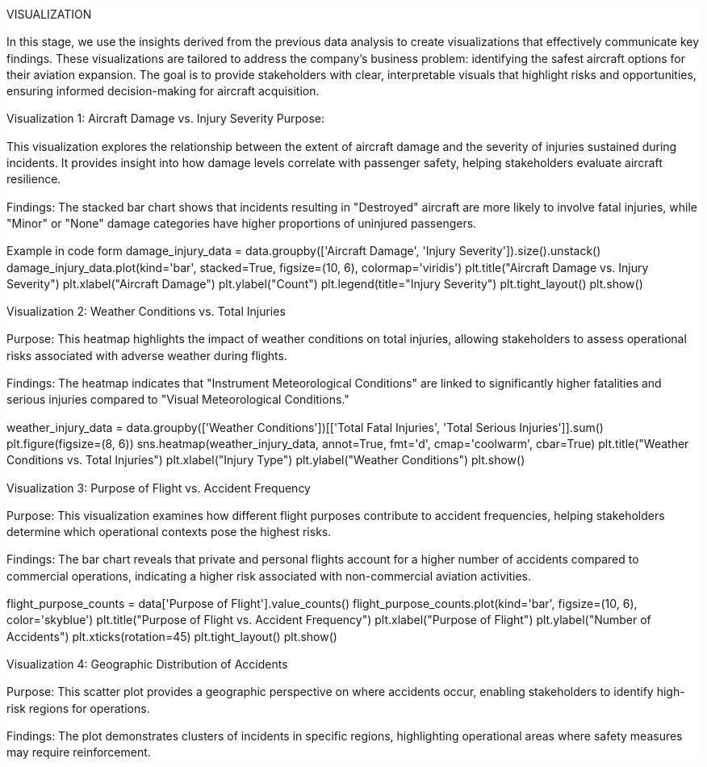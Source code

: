 
VISUALIZATION

In this stage, we use the insights derived from the previous data analysis to create visualizations that effectively communicate key findings. These visualizations are tailored to address the company’s business problem: identifying the safest aircraft options for their aviation expansion. The goal is to provide stakeholders with clear, interpretable visuals that highlight risks and opportunities, ensuring informed decision-making for aircraft acquisition.

Visualization 1:
Aircraft Damage vs. Injury Severity Purpose:

This visualization explores the relationship between the extent of aircraft damage and the severity of injuries sustained during incidents. It provides insight into how damage levels correlate with passenger safety, helping stakeholders evaluate aircraft resilience.

Findings: The stacked bar chart shows that incidents resulting in "Destroyed" aircraft are more likely to involve fatal injuries, while "Minor" or "None" damage categories have higher proportions of uninjured passengers.

Example in code form damage_injury_data = data.groupby(['Aircraft Damage', 'Injury Severity']).size().unstack() damage_injury_data.plot(kind='bar', stacked=True, figsize=(10, 6), colormap='viridis') plt.title("Aircraft Damage vs. Injury Severity") plt.xlabel("Aircraft Damage") plt.ylabel("Count") plt.legend(title="Injury Severity") plt.tight_layout() plt.show()

Visualization 2: Weather Conditions vs. Total Injuries

Purpose: This heatmap highlights the impact of weather conditions on total injuries, allowing stakeholders to assess operational risks associated with adverse weather during flights.

Findings: The heatmap indicates that "Instrument Meteorological Conditions" are linked to significantly higher fatalities and serious injuries compared to "Visual Meteorological Conditions."

weather_injury_data = data.groupby(['Weather Conditions'])[['Total Fatal Injuries', 'Total Serious Injuries']].sum() plt.figure(figsize=(8, 6)) sns.heatmap(weather_injury_data, annot=True, fmt='d', cmap='coolwarm', cbar=True) plt.title("Weather Conditions vs. Total Injuries") plt.xlabel("Injury Type") plt.ylabel("Weather Conditions") plt.show()

Visualization 3: Purpose of Flight vs. Accident Frequency

Purpose: This visualization examines how different flight purposes contribute to accident frequencies, helping stakeholders determine which operational contexts pose the highest risks.

Findings: The bar chart reveals that private and personal flights account for a higher number of accidents compared to commercial operations, indicating a higher risk associated with non-commercial aviation activities.

flight_purpose_counts = data['Purpose of Flight'].value_counts() flight_purpose_counts.plot(kind='bar', figsize=(10, 6), color='skyblue') plt.title("Purpose of Flight vs. Accident Frequency") plt.xlabel("Purpose of Flight") plt.ylabel("Number of Accidents") plt.xticks(rotation=45) plt.tight_layout() plt.show()

Visualization 4: Geographic Distribution of Accidents

Purpose: This scatter plot provides a geographic perspective on where accidents occur, enabling stakeholders to identify high-risk regions for operations.

Findings: The plot demonstrates clusters of incidents in specific regions, highlighting operational areas where safety measures may require reinforcement.
